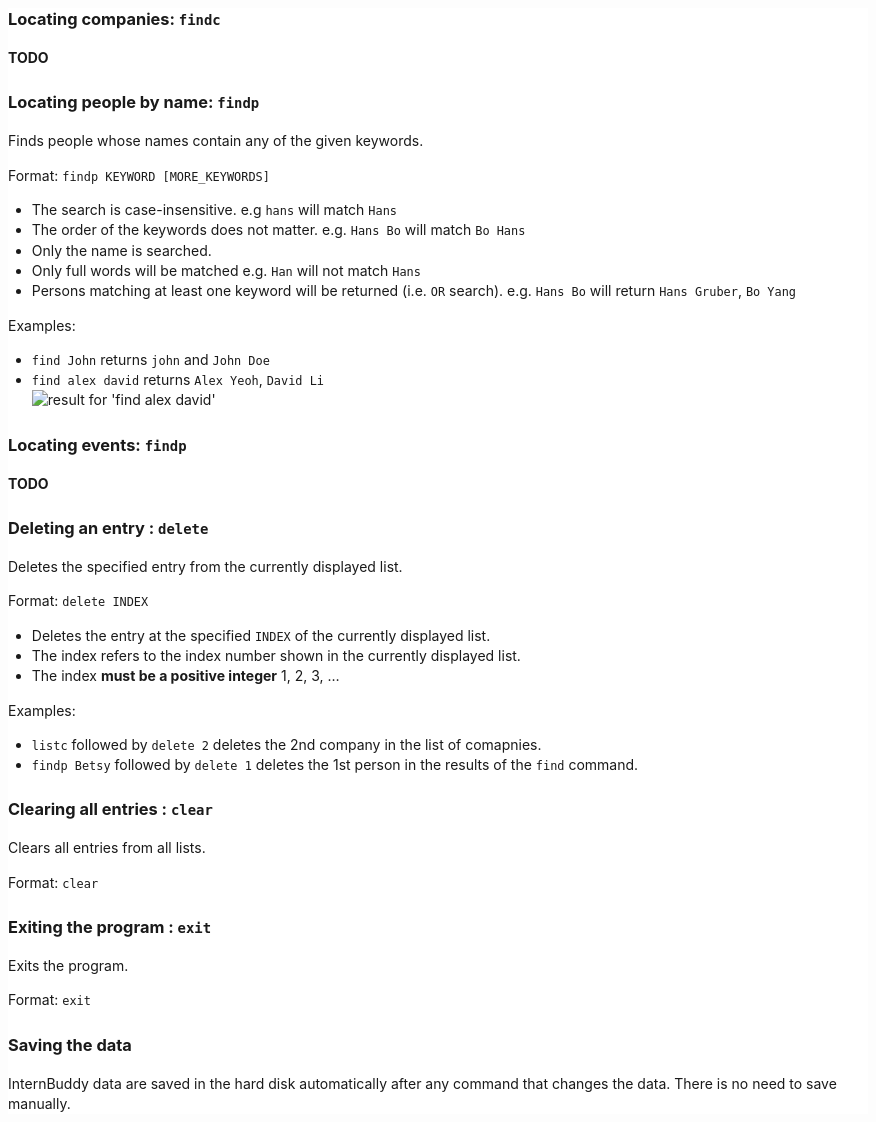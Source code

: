 ### Locating companies: `findc`

**TODO**

### Locating people by name: `findp`

Finds people whose names contain any of the given keywords.

Format: `findp KEYWORD [MORE_KEYWORDS]`

* The search is case-insensitive. e.g `hans` will match `Hans`
* The order of the keywords does not matter. e.g. `Hans Bo` will match `Bo Hans`
* Only the name is searched.
* Only full words will be matched e.g. `Han` will not match `Hans`
* Persons matching at least one keyword will be returned (i.e. `OR` search).
  e.g. `Hans Bo` will return `Hans Gruber`, `Bo Yang`

Examples:
* `find John` returns `john` and `John Doe`
* `find alex david` returns `Alex Yeoh`, `David Li`<br>
  ![result for 'find alex david'](images/findAlexDavidResult.png)

### Locating events: `findp`

**TODO**

### Deleting an entry : `delete`

Deletes the specified entry from the currently displayed list.

Format: `delete INDEX`

* Deletes the entry at the specified `INDEX` of the currently displayed list.
* The index refers to the index number shown in the currently displayed list.
* The index **must be a positive integer** 1, 2, 3, …​

Examples:
* `listc` followed by `delete 2` deletes the 2nd company in the list of comapnies.
* `findp Betsy` followed by `delete 1` deletes the 1st person in the results of the `find` command.

### Clearing all entries : `clear`

Clears all entries from all lists.

Format: `clear`

### Exiting the program : `exit`

Exits the program.

Format: `exit`

### Saving the data

InternBuddy data are saved in the hard disk automatically after any command that changes the data. There is no need to save manually.
